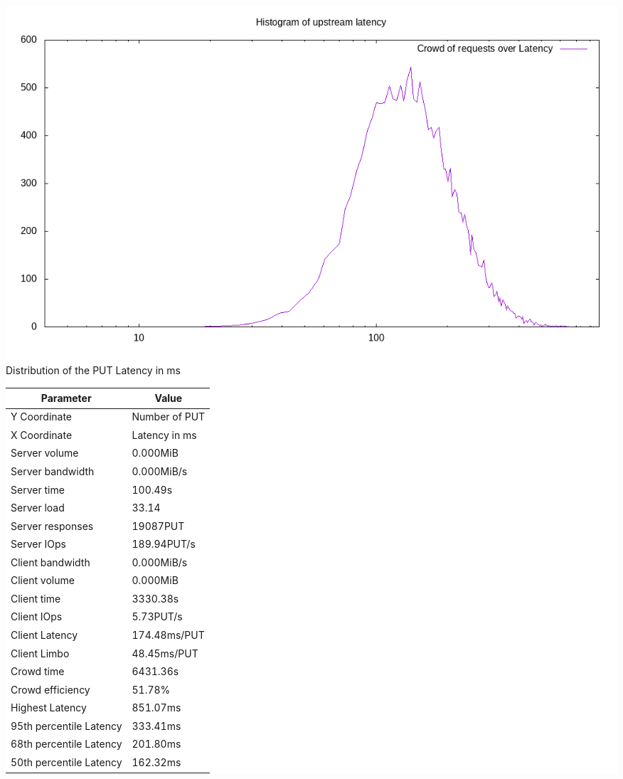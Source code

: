 ![histogram-Latency-mixed-up-nClients=64-objectSize=0](evileye/histogram-Latency-mixed-up-nClients=64-objectSize=0-up.png)

Distribution of the PUT Latency in ms

| Parameter | Value |
| --- | --- |
| Y Coordinate | Number of PUT |
| X Coordinate | Latency in ms |
| Server volume | 0.000MiB|
| Server bandwidth | 0.000MiB/s |
| Server time | 100.49s |
| Server load | 33.14 |
| Server responses | 19087PUT |
| Server IOps | 189.94PUT/s |
| Client bandwidth | 0.000MiB/s |
| Client volume | 0.000MiB|
| Client time | 3330.38s |
| Client IOps |  5.73PUT/s  |
| Client Latency | 174.48ms/PUT |
| Client Limbo | 48.45ms/PUT |
| Crowd time | 6431.36s |
| Crowd efficiency | 51.78% |
| Highest Latency | 851.07ms |
| 95th percentile Latency | 333.41ms |
| 68th percentile Latency | 201.80ms |
| 50th percentile Latency | 162.32ms |